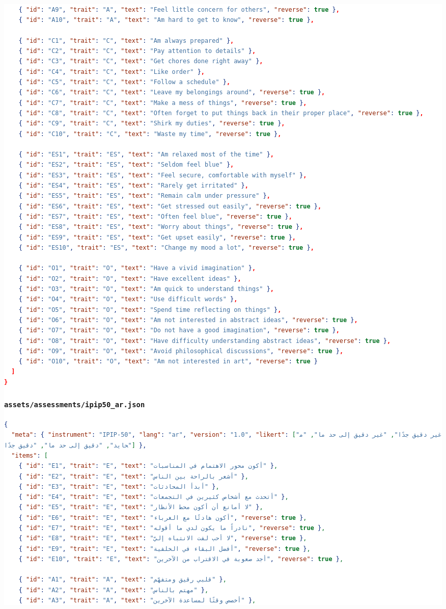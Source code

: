 ```json
    { "id": "A9", "trait": "A", "text": "Feel little concern for others", "reverse": true },
    { "id": "A10", "trait": "A", "text": "Am hard to get to know", "reverse": true },

    { "id": "C1", "trait": "C", "text": "Am always prepared" },
    { "id": "C2", "trait": "C", "text": "Pay attention to details" },
    { "id": "C3", "trait": "C", "text": "Get chores done right away" },
    { "id": "C4", "trait": "C", "text": "Like order" },
    { "id": "C5", "trait": "C", "text": "Follow a schedule" },
    { "id": "C6", "trait": "C", "text": "Leave my belongings around", "reverse": true },
    { "id": "C7", "trait": "C", "text": "Make a mess of things", "reverse": true },
    { "id": "C8", "trait": "C", "text": "Often forget to put things back in their proper place", "reverse": true },
    { "id": "C9", "trait": "C", "text": "Shirk my duties", "reverse": true },
    { "id": "C10", "trait": "C", "text": "Waste my time", "reverse": true },

    { "id": "ES1", "trait": "ES", "text": "Am relaxed most of the time" },
    { "id": "ES2", "trait": "ES", "text": "Seldom feel blue" },
    { "id": "ES3", "trait": "ES", "text": "Feel secure, comfortable with myself" },
    { "id": "ES4", "trait": "ES", "text": "Rarely get irritated" },
    { "id": "ES5", "trait": "ES", "text": "Remain calm under pressure" },
    { "id": "ES6", "trait": "ES", "text": "Get stressed out easily", "reverse": true },
    { "id": "ES7", "trait": "ES", "text": "Often feel blue", "reverse": true },
    { "id": "ES8", "trait": "ES", "text": "Worry about things", "reverse": true },
    { "id": "ES9", "trait": "ES", "text": "Get upset easily", "reverse": true },
    { "id": "ES10", "trait": "ES", "text": "Change my mood a lot", "reverse": true },

    { "id": "O1", "trait": "O", "text": "Have a vivid imagination" },
    { "id": "O2", "trait": "O", "text": "Have excellent ideas" },
    { "id": "O3", "trait": "O", "text": "Am quick to understand things" },
    { "id": "O4", "trait": "O", "text": "Use difficult words" },
    { "id": "O5", "trait": "O", "text": "Spend time reflecting on things" },
    { "id": "O6", "trait": "O", "text": "Am not interested in abstract ideas", "reverse": true },
    { "id": "O7", "trait": "O", "text": "Do not have a good imagination", "reverse": true },
    { "id": "O8", "trait": "O", "text": "Have difficulty understanding abstract ideas", "reverse": true },
    { "id": "O9", "trait": "O", "text": "Avoid philosophical discussions", "reverse": true },
    { "id": "O10", "trait": "O", "text": "Am not interested in art", "reverse": true }
  ]
}

```

### `assets/assessments/ipip50_ar.json`

```json
{
  "meta": { "instrument": "IPIP-50", "lang": "ar", "version": "1.0", "likert": ["غير دقيق جدًا", "غير دقيق إلى حد ما", "محايد", "دقيق إلى حد ما", "دقيق جدًا"] },
  "items": [
    { "id": "E1", "trait": "E", "text": "أكون محور الاهتمام في المناسبات" },
    { "id": "E2", "trait": "E", "text": "أشعر بالراحة بين الناس" },
    { "id": "E3", "trait": "E", "text": "أبدأ المحادثات" },
    { "id": "E4", "trait": "E", "text": "أتحدث مع أشخاص كثيرين في التجمعات" },
    { "id": "E5", "trait": "E", "text": "لا أمانع أن أكون محط الأنظار" },
    { "id": "E6", "trait": "E", "text": "أكون هادئًا مع الغرباء", "reverse": true },
    { "id": "E7", "trait": "E", "text": "نادراً ما يكون لدي ما أقوله", "reverse": true },
    { "id": "E8", "trait": "E", "text": "لا أحب لفت الانتباه إليّ", "reverse": true },
    { "id": "E9", "trait": "E", "text": "أفضل البقاء في الخلفية", "reverse": true },
    { "id": "E10", "trait": "E", "text": "أجد صعوبة في الاقتراب من الآخرين", "reverse": true },

    { "id": "A1", "trait": "A", "text": "قلبي رقيق ومتفهّم" },
    { "id": "A2", "trait": "A", "text": "مهتم بالناس" },
    { "id": "A3", "trait": "A", "text": "أخصص وقتًا لمساعدة الآخرين" },
```